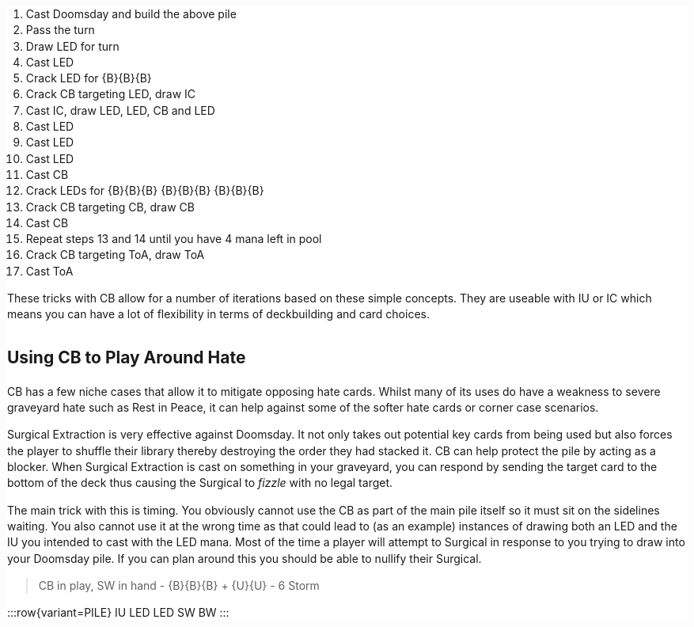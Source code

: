 1. Cast Doomsday and build the above pile
1. Pass the turn
1. Draw LED for turn
1. Cast LED
1. Crack LED for {B}{B}{B}
1. Crack CB targeting LED, draw IC
1. Cast IC, draw LED, LED, CB and LED
1. Cast LED
1. Cast LED
1. Cast LED
1. Cast CB
1. Crack LEDs for {B}{B}{B} {B}{B}{B} {B}{B}{B}
1. Crack CB targeting CB, draw CB
1. Cast CB
1. Repeat steps 13 and 14 until you have 4 mana left in pool
1. Crack CB targeting ToA, draw ToA
1. Cast ToA

These tricks with CB allow for a number of iterations based on these simple
concepts. They are useable with IU or IC which means you can have a lot of
flexibility in terms of deckbuilding and card choices.

## Using CB to Play Around Hate

CB has a few niche cases that allow it to mitigate opposing hate cards. Whilst
many of its uses do have a weakness to severe graveyard hate such as Rest in
Peace, it can help against some of the softer hate cards or corner case
scenarios.

Surgical Extraction is very effective against Doomsday. It not only takes out
potential key cards from being used but also forces the player to shuffle their
library thereby destroying the order they had stacked it. CB can help protect
the pile by acting as a blocker. When Surgical Extraction is cast on something
in your graveyard, you can respond by sending the target card to the bottom of
the deck thus causing the Surgical to _fizzle_ with no legal target.

The main trick with this is timing. You obviously cannot use the CB as part of
the main pile itself so it must sit on the sidelines waiting. You also cannot
use it at the wrong time as that could lead to (as an example) instances of
drawing both an LED and the IU you intended to cast with the LED mana. Most of
the time a player will attempt to Surgical in response to you trying to draw
into your Doomsday pile. If you can plan around this you should be able to
nullify their Surgical.

> CB in play, SW in hand - {B}{B}{B} + {U}{U} - 6 Storm

:::row{variant=PILE}
IU
LED
LED
SW
BW
:::
